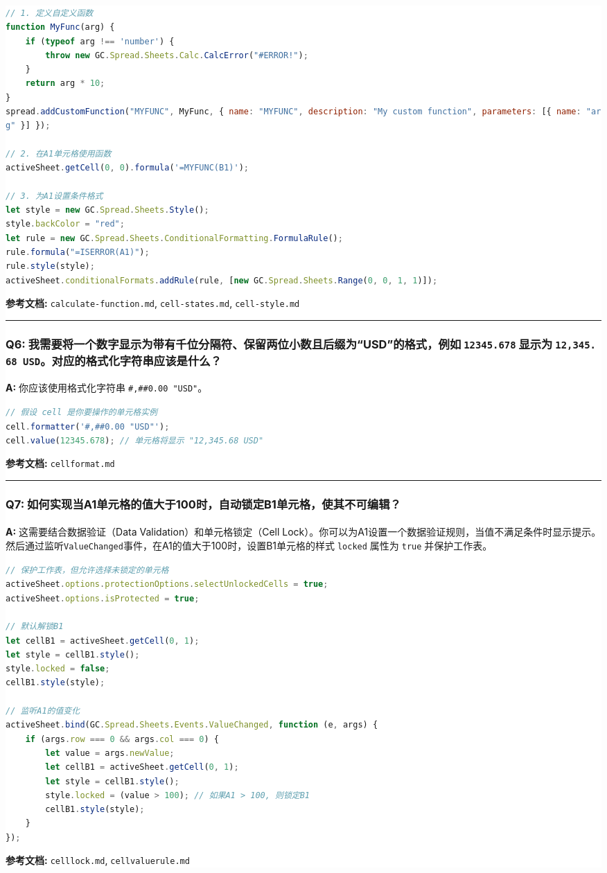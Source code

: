 ```javascript
// 1. 定义自定义函数
function MyFunc(arg) {
    if (typeof arg !== 'number') {
        throw new GC.Spread.Sheets.Calc.CalcError("#ERROR!");
    }
    return arg * 10;
}
spread.addCustomFunction("MYFUNC", MyFunc, { name: "MYFUNC", description: "My custom function", parameters: [{ name: "arg" }] });

// 2. 在A1单元格使用函数
activeSheet.getCell(0, 0).formula('=MYFUNC(B1)');

// 3. 为A1设置条件格式
let style = new GC.Spread.Sheets.Style();
style.backColor = "red";
let rule = new GC.Spread.Sheets.ConditionalFormatting.FormulaRule();
rule.formula("=ISERROR(A1)");
rule.style(style);
activeSheet.conditionalFormats.addRule(rule, [new GC.Spread.Sheets.Range(0, 0, 1, 1)]);
```
**参考文档:** `calculate-function.md`, `cell-states.md`, `cell-style.md`

---
### Q6: 我需要将一个数字显示为带有千位分隔符、保留两位小数且后缀为“USD”的格式，例如 `12345.678` 显示为 `12,345.68 USD`。对应的格式化字符串应该是什么？

**A:** 你应该使用格式化字符串 `#,##0.00 "USD"`。

```javascript
// 假设 cell 是你要操作的单元格实例
cell.formatter('#,##0.00 "USD"');
cell.value(12345.678); // 单元格将显示 "12,345.68 USD"
```
**参考文档:** `cellformat.md`

---
### Q7: 如何实现当A1单元格的值大于100时，自动锁定B1单元格，使其不可编辑？

**A:** 这需要结合数据验证（Data Validation）和单元格锁定（Cell Lock）。你可以为A1设置一个数据验证规则，当值不满足条件时显示提示。然后通过监听`ValueChanged`事件，在A1的值大于100时，设置B1单元格的样式 `locked` 属性为 `true` 并保护工作表。

```javascript
// 保护工作表，但允许选择未锁定的单元格
activeSheet.options.protectionOptions.selectUnlockedCells = true;
activeSheet.options.isProtected = true;

// 默认解锁B1
let cellB1 = activeSheet.getCell(0, 1);
let style = cellB1.style();
style.locked = false;
cellB1.style(style);

// 监听A1的值变化
activeSheet.bind(GC.Spread.Sheets.Events.ValueChanged, function (e, args) {
    if (args.row === 0 && args.col === 0) {
        let value = args.newValue;
        let cellB1 = activeSheet.getCell(0, 1);
        let style = cellB1.style();
        style.locked = (value > 100); // 如果A1 > 100, 则锁定B1
        cellB1.style(style);
    }
});
```
**参考文档:** `celllock.md`, `cellvaluerule.md`